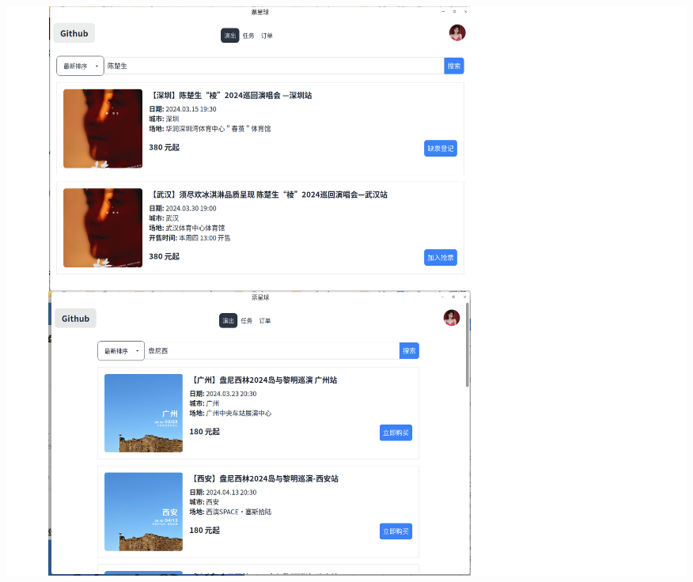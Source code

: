<img src="./imgs/show_search_3.png" width = "640" height = "360" alt="搜索" align=center />

<img src="./imgs/show_search_4.png" width = "640" height = "360" alt="搜索" align=center />

